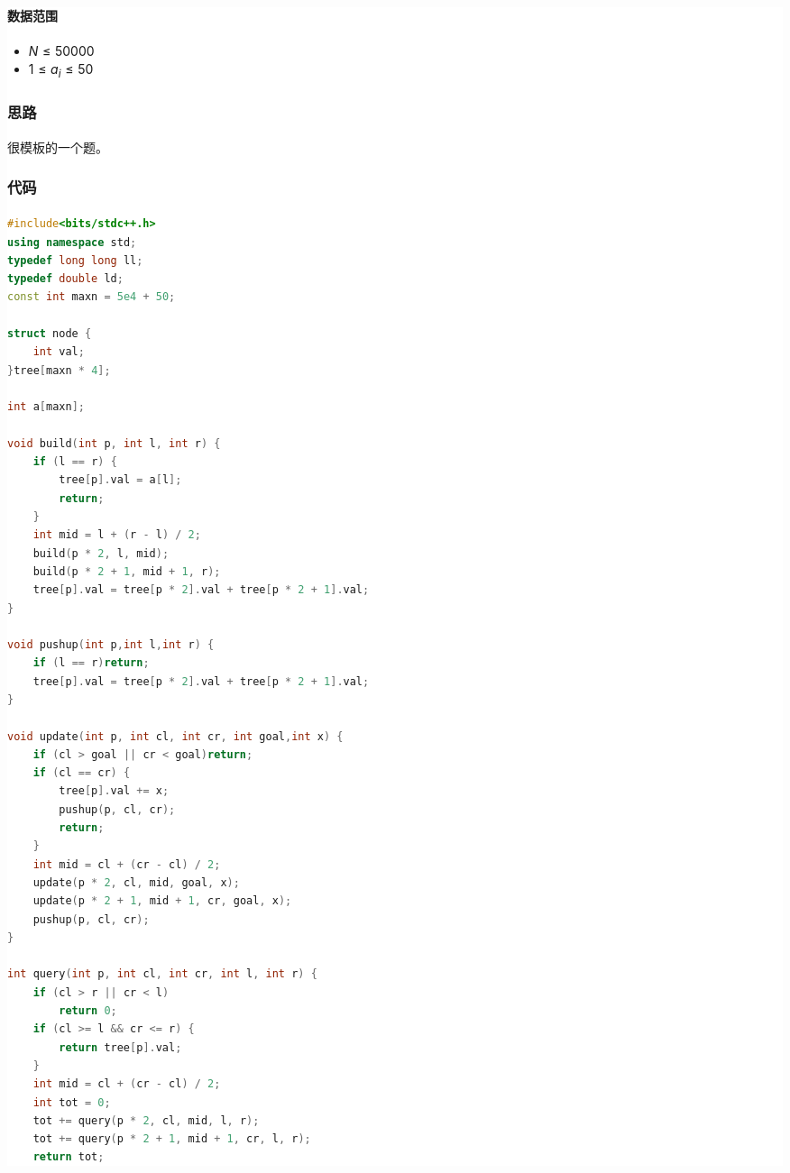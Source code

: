 #### 数据范围

* $N\leq 50000$
* $1\leq a_i\leq 50$​

### 思路

很模板的一个题。

### 代码

```cpp
#include<bits/stdc++.h>
using namespace std;
typedef long long ll;
typedef double ld;
const int maxn = 5e4 + 50;

struct node {
    int val;
}tree[maxn * 4];

int a[maxn];

void build(int p, int l, int r) {
    if (l == r) {
        tree[p].val = a[l];
        return;
    }
    int mid = l + (r - l) / 2;
    build(p * 2, l, mid);
    build(p * 2 + 1, mid + 1, r);
    tree[p].val = tree[p * 2].val + tree[p * 2 + 1].val;
}

void pushup(int p,int l,int r) {
    if (l == r)return;
    tree[p].val = tree[p * 2].val + tree[p * 2 + 1].val;
}

void update(int p, int cl, int cr, int goal,int x) {
    if (cl > goal || cr < goal)return;
    if (cl == cr) {
        tree[p].val += x;
        pushup(p, cl, cr);
        return;
    }
    int mid = cl + (cr - cl) / 2;
    update(p * 2, cl, mid, goal, x);
    update(p * 2 + 1, mid + 1, cr, goal, x);
    pushup(p, cl, cr);
}

int query(int p, int cl, int cr, int l, int r) {
    if (cl > r || cr < l)
        return 0;
    if (cl >= l && cr <= r) {
        return tree[p].val;
    }
    int mid = cl + (cr - cl) / 2;
    int tot = 0;
    tot += query(p * 2, cl, mid, l, r);
    tot += query(p * 2 + 1, mid + 1, cr, l, r);
    return tot;
```